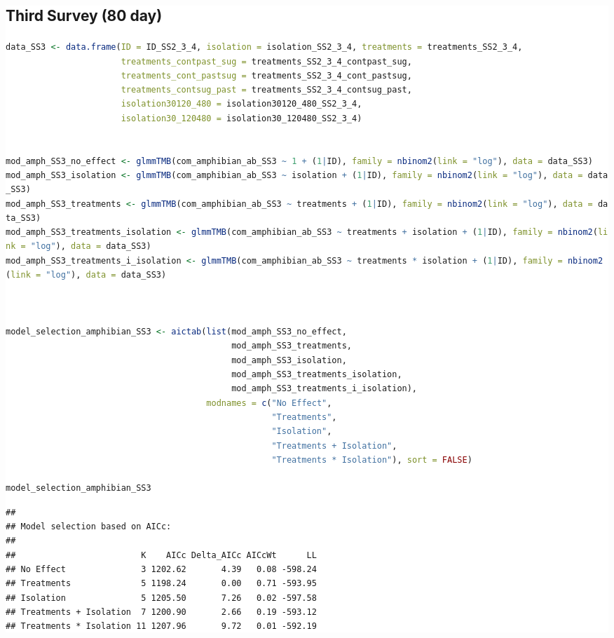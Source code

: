 ## Third Survey (80 day)

``` r
data_SS3 <- data.frame(ID = ID_SS2_3_4, isolation = isolation_SS2_3_4, treatments = treatments_SS2_3_4,
                       treatments_contpast_sug = treatments_SS2_3_4_contpast_sug,
                       treatments_cont_pastsug = treatments_SS2_3_4_cont_pastsug,
                       treatments_contsug_past = treatments_SS2_3_4_contsug_past,
                       isolation30120_480 = isolation30120_480_SS2_3_4,
                       isolation30_120480 = isolation30_120480_SS2_3_4)


mod_amph_SS3_no_effect <- glmmTMB(com_amphibian_ab_SS3 ~ 1 + (1|ID), family = nbinom2(link = "log"), data = data_SS3)
mod_amph_SS3_isolation <- glmmTMB(com_amphibian_ab_SS3 ~ isolation + (1|ID), family = nbinom2(link = "log"), data = data_SS3)
mod_amph_SS3_treatments <- glmmTMB(com_amphibian_ab_SS3 ~ treatments + (1|ID), family = nbinom2(link = "log"), data = data_SS3)
mod_amph_SS3_treatments_isolation <- glmmTMB(com_amphibian_ab_SS3 ~ treatments + isolation + (1|ID), family = nbinom2(link = "log"), data = data_SS3)
mod_amph_SS3_treatments_i_isolation <- glmmTMB(com_amphibian_ab_SS3 ~ treatments * isolation + (1|ID), family = nbinom2(link = "log"), data = data_SS3)



model_selection_amphibian_SS3 <- aictab(list(mod_amph_SS3_no_effect,
                                             mod_amph_SS3_treatments,
                                             mod_amph_SS3_isolation,
                                             mod_amph_SS3_treatments_isolation,
                                             mod_amph_SS3_treatments_i_isolation),
                                        modnames = c("No Effect",
                                                     "Treatments",
                                                     "Isolation",
                                                     "Treatments + Isolation",
                                                     "Treatments * Isolation"), sort = FALSE)

model_selection_amphibian_SS3
```

    ## 
    ## Model selection based on AICc:
    ## 
    ##                         K    AICc Delta_AICc AICcWt      LL
    ## No Effect               3 1202.62       4.39   0.08 -598.24
    ## Treatments              5 1198.24       0.00   0.71 -593.95
    ## Isolation               5 1205.50       7.26   0.02 -597.58
    ## Treatments + Isolation  7 1200.90       2.66   0.19 -593.12
    ## Treatments * Isolation 11 1207.96       9.72   0.01 -592.19

